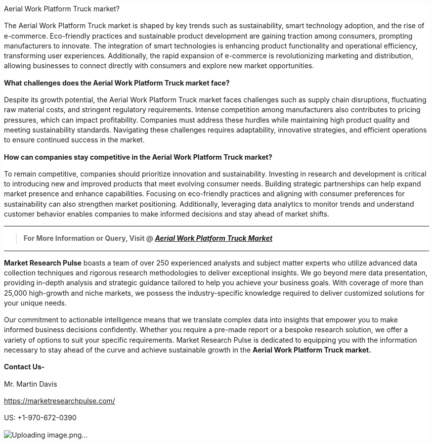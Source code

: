 Aerial Work Platform Truck market?</strong></p><p>The Aerial Work Platform Truck market is shaped by key trends such as sustainability, smart technology adoption, and the rise of e-commerce. Eco-friendly practices and sustainable product development are gaining traction among consumers, prompting manufacturers to innovate. The integration of smart technologies is enhancing product functionality and operational efficiency, transforming user experiences. Additionally, the rapid expansion of e-commerce is revolutionizing marketing and distribution, allowing businesses to connect directly with consumers and explore new market opportunities.</p><p><strong>What challenges does the Aerial Work Platform Truck market face?</strong></p><p>Despite its growth potential, the Aerial Work Platform Truck market faces challenges such as supply chain disruptions, fluctuating raw material costs, and stringent regulatory requirements. Intense competition among manufacturers also contributes to pricing pressures, which can impact profitability. Companies must address these hurdles while maintaining high product quality and meeting sustainability standards. Navigating these challenges requires adaptability, innovative strategies, and efficient operations to ensure continued success in the market.</p><p><strong>How can companies stay competitive in the Aerial Work Platform Truck market?</strong></p><p>To remain competitive, companies should prioritize innovation and sustainability. Investing in research and development is critical to introducing new and improved products that meet evolving consumer needs. Building strategic partnerships can help expand market presence and enhance capabilities. Focusing on eco-friendly practices and aligning with consumer preferences for sustainability can also strengthen market positioning. Additionally, leveraging data analytics to monitor trends and understand customer behavior enables companies to make informed decisions and stay ahead of market shifts.</p><hr /><blockquote><p><strong>For More Information or Query, Visit @&nbsp;<em><a href="https://marketresearchpulse.com/report/3686/aerial-work-platform-truck-market?utm_source=Linkedin&utm_medium=091">Aerial Work Platform Truck Market</a></em></strong></p></blockquote><hr /><p><strong>Market Research Pulse</strong> boasts a team of over 250 experienced analysts and subject matter experts who utilize advanced data collection techniques and rigorous research methodologies to deliver exceptional insights. We go beyond mere data presentation, providing in-depth analysis and strategic guidance tailored to help you achieve your business goals. With coverage of more than 25,000 high-growth and niche markets, we possess the industry-specific knowledge required to deliver customized solutions for your unique needs.</p><p>Our commitment to actionable intelligence means that we translate complex data into insights that empower you to make informed business decisions confidently. Whether you require a pre-made report or a bespoke research solution, we offer a variety of options to suit your specific requirements. Market Research Pulse is dedicated to equipping you with the information necessary to stay ahead of the curve and achieve sustainable growth in the <strong>Aerial Work Platform Truck market.</strong></p><p><strong>Contact Us-</strong></p><p>Mr. Martin Davis</p><p>https://marketresearchpulse.com/</p><p>US: +1-970-672-0390</p>
![Uploading image.png…]()
